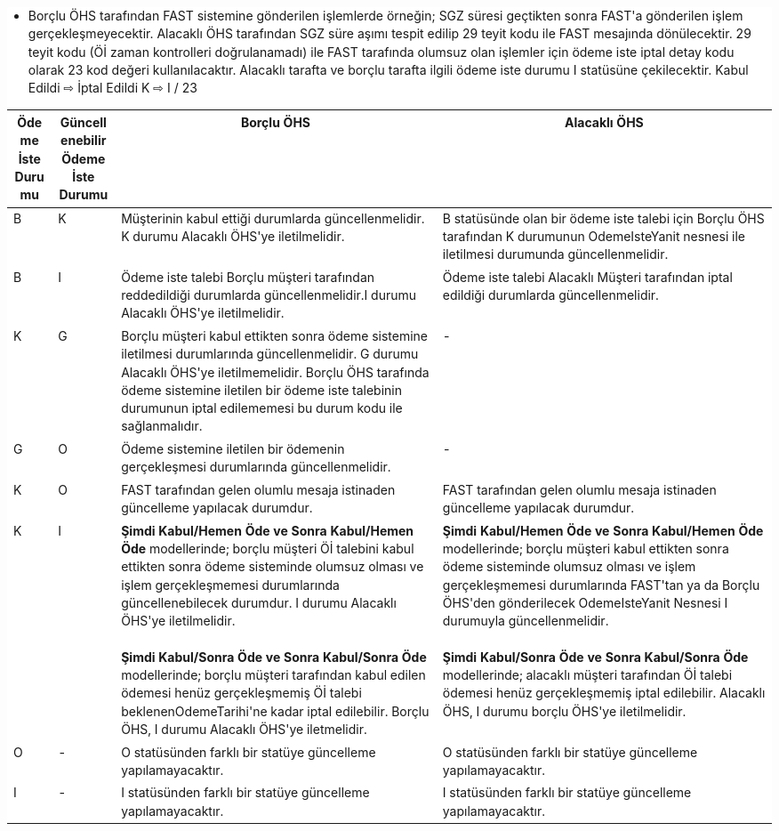 - Borçlu ÖHS tarafından FAST sistemine gönderilen işlemlerde örneğin; SGZ süresi geçtikten sonra FAST'a gönderilen işlem gerçekleşmeyecektir. Alacaklı ÖHS tarafından SGZ süre aşımı tespit edilip 29 teyit kodu ile FAST mesajında dönülecektir. 29 teyit kodu (Öİ zaman kontrolleri doğrulanamadı) ile FAST tarafında olumsuz olan işlemler için ödeme iste iptal detay kodu olarak 23 kod değeri kullanılacaktır. Alacaklı tarafta ve borçlu tarafta ilgili ödeme iste durumu I statüsüne çekilecektir. Kabul Edildi ⇨ İptal Edildi K ⇨ I / 23


|Ödeme İste Durumu |Güncellenebilir Ödeme İste Durumu |Borçlu ÖHS |Alacaklı ÖHS |
| --- | --- | --- | --- |
| B | K | Müşterinin kabul ettiği durumlarda güncellenmelidir. K durumu Alacaklı ÖHS'ye iletilmelidir. |B statüsünde olan bir ödeme iste talebi için Borçlu ÖHS tarafından K durumunun OdemeIsteYanit nesnesi ile iletilmesi durumunda güncellenmelidir.|
| B | I | Ödeme iste talebi Borçlu müşteri tarafından reddedildiği durumlarda güncellenmelidir.I durumu Alacaklı ÖHS'ye iletilmelidir. | Ödeme iste talebi Alacaklı Müşteri tarafından iptal edildiği durumlarda güncellenmelidir. |
| K | G | Borçlu müşteri kabul ettikten sonra ödeme sistemine iletilmesi durumlarında güncellenmelidir. G durumu Alacaklı ÖHS'ye iletilmemelidir. Borçlu ÖHS tarafında ödeme sistemine iletilen bir ödeme iste talebinin durumunun iptal edilememesi bu durum kodu ile sağlanmalıdır. | - |
| G | O | Ödeme sistemine iletilen bir ödemenin gerçekleşmesi durumlarında güncellenmelidir. | - |
| K | O | FAST tarafından gelen olumlu mesaja istinaden güncelleme yapılacak durumdur. | FAST tarafından gelen olumlu mesaja istinaden güncelleme yapılacak durumdur. |
| K | I |**Şimdi Kabul/Hemen Öde ve Sonra Kabul/Hemen Öde** modellerinde; borçlu müşteri Öİ talebini kabul ettikten sonra ödeme sisteminde olumsuz olması ve işlem gerçekleşmemesi durumlarında güncellenebilecek durumdur. I durumu Alacaklı ÖHS'ye iletilmelidir. <br><br>**Şimdi Kabul/Sonra Öde ve Sonra Kabul/Sonra Öde** modellerinde; borçlu müşteri tarafından kabul edilen ödemesi henüz gerçekleşmemiş Öİ talebi beklenenOdemeTarihi'ne kadar iptal edilebilir. Borçlu ÖHS, I durumu Alacaklı ÖHS'ye iletmelidir. | **Şimdi Kabul/Hemen Öde ve Sonra Kabul/Hemen Öde** modellerinde; borçlu müşteri kabul ettikten sonra ödeme sisteminde olumsuz olması ve işlem gerçekleşmemesi durumlarında FAST'tan ya da Borçlu ÖHS'den gönderilecek OdemeIsteYanit Nesnesi I durumuyla güncellenmelidir. <br><br>**Şimdi Kabul/Sonra Öde ve Sonra Kabul/Sonra Öde** modellerinde; alacaklı müşteri tarafından Öİ talebi ödemesi henüz gerçekleşmemiş iptal edilebilir. Alacaklı ÖHS, I durumu borçlu ÖHS'ye iletilmelidir. |
| O | - | O statüsünden farklı bir statüye güncelleme yapılamayacaktır. | O statüsünden farklı bir statüye güncelleme yapılamayacaktır.| 
| I | - | I statüsünden farklı bir statüye güncelleme yapılamayacaktır. | I statüsünden farklı bir statüye güncelleme yapılamayacaktır.|

